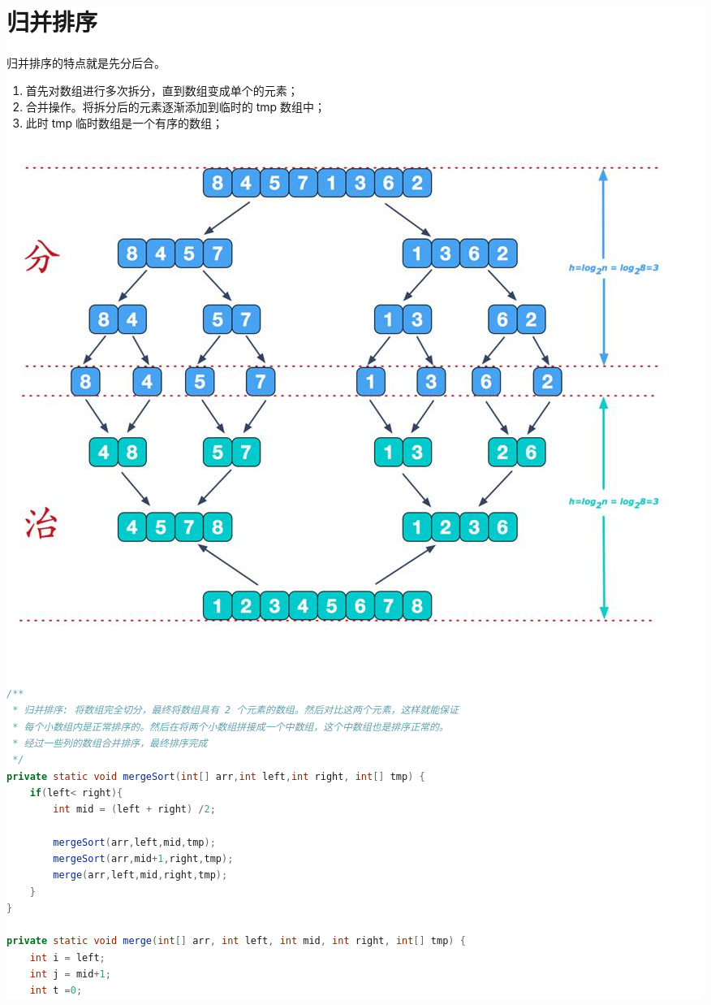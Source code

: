 

# 归并排序

归并排序的特点就是先分后合。

1. 首先对数组进行多次拆分，直到数组变成单个的元素；
2. 合并操作。将拆分后的元素逐渐添加到临时的 tmp 数组中；
3. 此时 tmp 临时数组是一个有序的数组；

![image-20191203231339616](排序算法.assets/image-20191203231339616.png)

```java
/**
 * 归并排序: 将数组完全切分，最终将数组具有 2 个元素的数组。然后对比这两个元素，这样就能保证
 * 每个小数组内是正常排序的。然后在将两个小数组拼接成一个中数组，这个中数组也是排序正常的。
 * 经过一些列的数组合并排序，最终排序完成
 */
private static void mergeSort(int[] arr,int left,int right, int[] tmp) {
    if(left< right){
        int mid = (left + right) /2;

        mergeSort(arr,left,mid,tmp);
        mergeSort(arr,mid+1,right,tmp);
        merge(arr,left,mid,right,tmp);
    }
}

private static void merge(int[] arr, int left, int mid, int right, int[] tmp) {
    int i = left;
    int j = mid+1;
    int t =0;
```